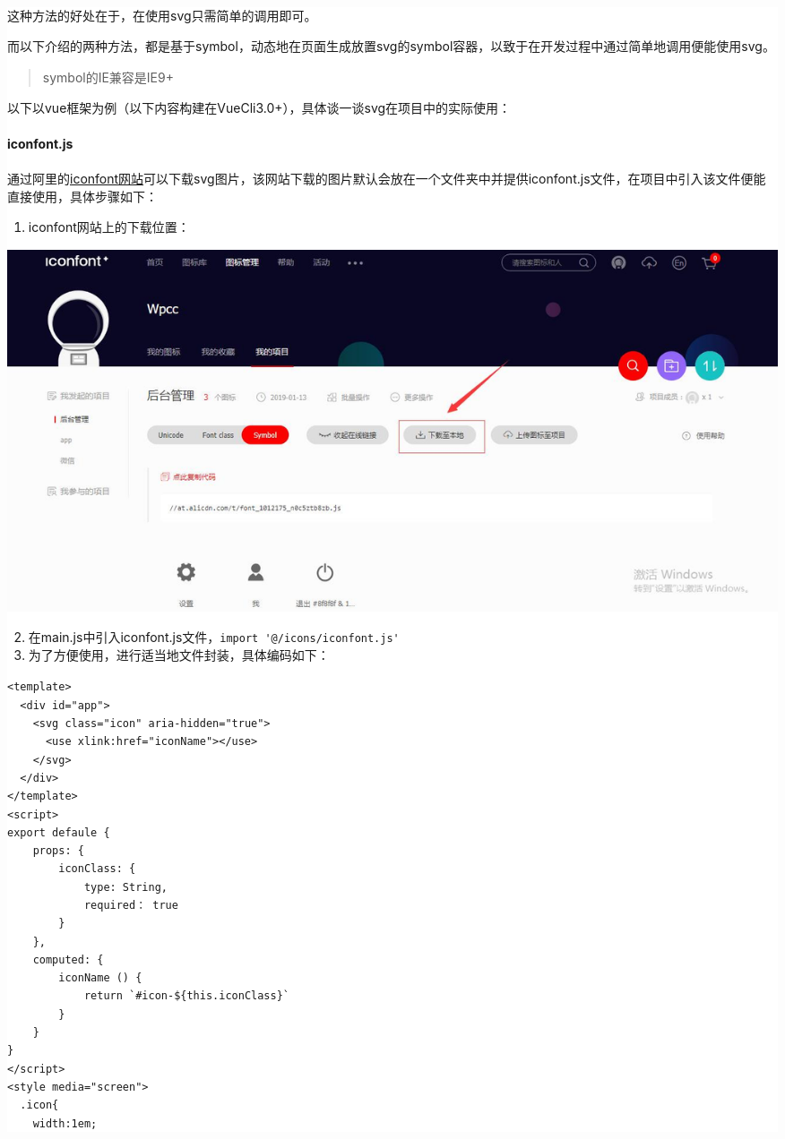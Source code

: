 
这种方法的好处在于，在使用svg只需简单的调用即可。

而以下介绍的两种方法，都是基于symbol，动态地在页面生成放置svg的symbol容器，以致于在开发过程中通过简单地调用便能使用svg。

>  symbol的IE兼容是IE9+

以下以vue框架为例（以下内容构建在VueCli3.0+），具体谈一谈svg在项目中的实际使用：

#### iconfont.js

通过阿里的[iconfont网站](https://www.iconfont.cn/home/index)可以下载svg图片，该网站下载的图片默认会放在一个文件夹中并提供iconfont.js文件，在项目中引入该文件便能直接使用，具体步骤如下：

1. iconfont网站上的下载位置：

![iconfont](./readme/iconfont.jpg)

2. 在main.js中引入iconfont.js文件，`import '@/icons/iconfont.js'`
3. 为了方便使用，进行适当地文件封装，具体编码如下：

```vue
<template>
  <div id="app">
    <svg class="icon" aria-hidden="true">
      <use xlink:href="iconName"></use>
    </svg>
  </div>
</template>
<script>
export defaule {
	props: {
        iconClass: {
            type: String,
            required： true
        }
	},
	computed: {
        iconName () {
            return `#icon-${this.iconClass}`
        }
	}
}
</script>
<style media="screen">
  .icon{
    width:1em;
```